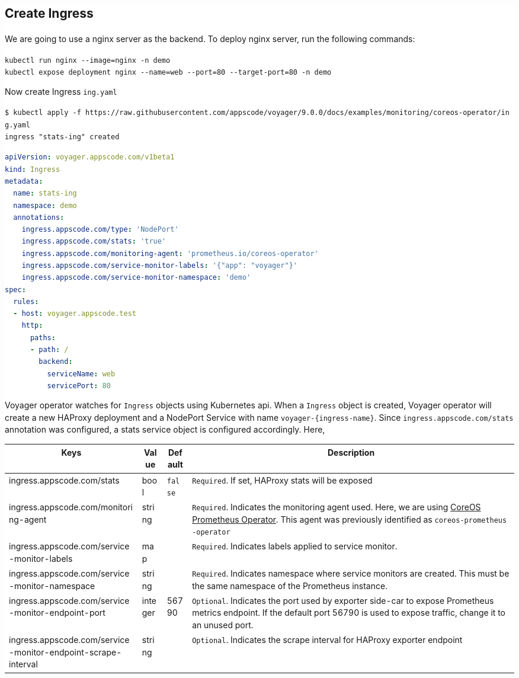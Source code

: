 ## Create Ingress

We are going to use a nginx server as the backend. To deploy nginx server, run the following commands:

```console
kubectl run nginx --image=nginx -n demo
kubectl expose deployment nginx --name=web --port=80 --target-port=80 -n demo
```

Now create Ingress `ing.yaml`

```console
$ kubectl apply -f https://raw.githubusercontent.com/appscode/voyager/9.0.0/docs/examples/monitoring/coreos-operator/ing.yaml
ingress "stats-ing" created
```

```yaml
apiVersion: voyager.appscode.com/v1beta1
kind: Ingress
metadata:
  name: stats-ing
  namespace: demo
  annotations:
    ingress.appscode.com/type: 'NodePort'
    ingress.appscode.com/stats: 'true'
    ingress.appscode.com/monitoring-agent: 'prometheus.io/coreos-operator'
    ingress.appscode.com/service-monitor-labels: '{"app": "voyager"}'
    ingress.appscode.com/service-monitor-namespace: 'demo'
spec:
  rules:
  - host: voyager.appscode.test
    http:
      paths:
      - path: /
        backend:
          serviceName: web
          servicePort: 80
```

Voyager operator watches for `Ingress` objects using Kubernetes api. When a `Ingress` object is created, Voyager operator will create a new HAProxy deployment and a NodePort Service with name `voyager-{ingress-name}`. Since `ingress.appscode.com/stats` annotation was configured, a stats service object is configured accordingly. Here,

|  Keys                                                         | Value   | Default |  Description                                |
|---------------------------------------------------------------|---------|---------|---------------------------------------------|
| ingress.appscode.com/stats                                    | bool    | `false` | `Required`. If set, HAProxy stats will be exposed |
| ingress.appscode.com/monitoring-agent                         | string  |         | `Required`. Indicates the monitoring agent used. Here, we are using [CoreOS Prometheus Operator](https://coreos.com/operators/prometheus/docs/latest/). This agent was previously identified as `coreos-prometheus-operator` |
| ingress.appscode.com/service-monitor-labels                   | map     |         | `Required`. Indicates labels applied to service monitor. |
| ingress.appscode.com/service-monitor-namespace                | string  |         | `Required`. Indicates namespace where service monitors are created. This must be the same namespace of the Prometheus instance. |
| ingress.appscode.com/service-monitor-endpoint-port            | integer | 56790   | `Optional`. Indicates the port used by exporter side-car to expose Prometheus metrics endpoint. If the default port 56790 is used to expose traffic, change it to an unused port. |
| ingress.appscode.com/service-monitor-endpoint-scrape-interval | string  |         | `Optional`. Indicates the scrape interval for HAProxy exporter endpoint
